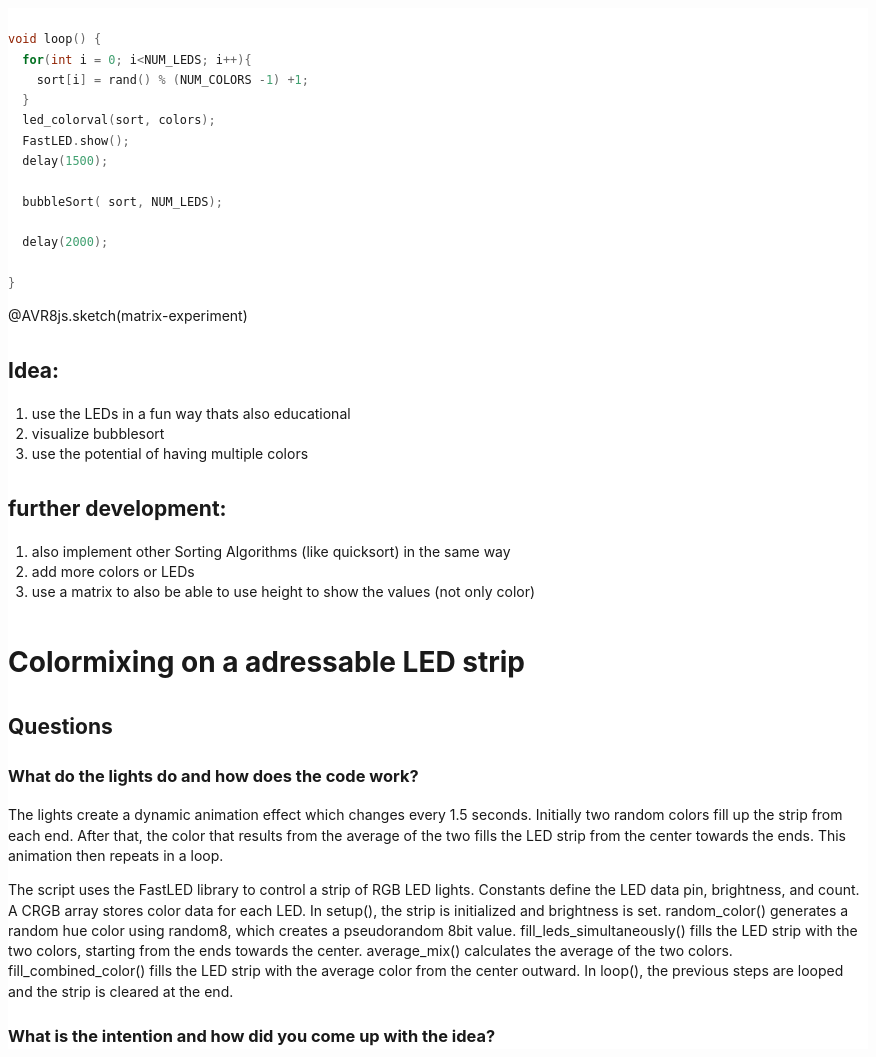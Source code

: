 ```HK_LED_bubblesort.cpp             Automata

void loop() {
  for(int i = 0; i<NUM_LEDS; i++){
    sort[i] = rand() % (NUM_COLORS -1) +1;
  }
  led_colorval(sort, colors);
  FastLED.show();
  delay(1500);

  bubbleSort( sort, NUM_LEDS);

  delay(2000);

}
```
@AVR8js.sketch(matrix-experiment)

## Idea:
1. use the LEDs in a fun way thats also educational
2. visualize bubblesort
3. use the potential of having multiple colors

## further development:
1. also implement other Sorting Algorithms (like quicksort) in the same way
2. add more colors or LEDs
3. use a matrix to also be able to use height to show the values (not only color)

# Colormixing on a adressable LED strip

## Questions

### What do the lights do and how does the code work?

The lights create a dynamic animation effect which changes every 1.5 seconds. Initially two random colors fill up the strip from each end. After that, the color that results from the average of the two fills the LED strip from the center towards the ends. This animation then repeats in a loop.

The script uses the FastLED library to control a strip of RGB LED lights. Constants define the LED data pin, brightness, and count. A CRGB array stores color data for each LED. In setup(), the strip is initialized and brightness is set.
random_color() generates a random hue color using random8, which creates a pseudorandom 8bit value.
fill_leds_simultaneously() fills the LED strip with the two colors, starting from the ends towards the center.
average_mix() calculates the average of the two colors.
fill_combined_color() fills the LED strip with the average color from the center outward.
In loop(), the previous steps are looped and the strip is cleared at the end.

### What is the intention and how did you come up with the idea?
